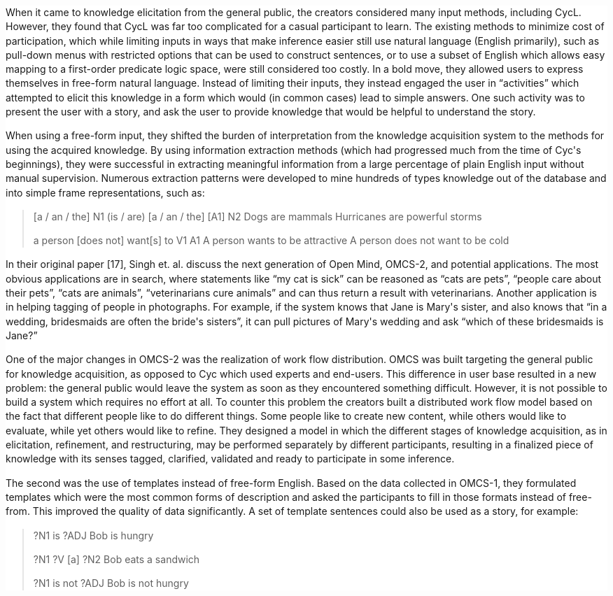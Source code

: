 When it came to knowledge elicitation from the general public, the creators considered many input methods, including CycL. However, they found that CycL was far too complicated for a casual participant to learn. The existing methods to minimize cost of participation, which while limiting inputs in ways that make inference easier still use natural language (English primarily), such as pull-down menus with restricted options that can be used to construct sentences, or to use a subset of English which allows easy mapping to a first-order predicate logic space, were still considered too costly. In a bold move, they allowed users to express themselves in free-form natural language. Instead of limiting their inputs, they instead engaged the user in “activities” which attempted to elicit this knowledge in a form which would (in common cases) lead to simple answers. One such activity was to present the user with a story, and ask the user to provide knowledge that would be helpful to understand the story.

When using a free-form input, they shifted the burden of interpretation from the knowledge acquisition system to the methods for using the acquired knowledge. By using information extraction methods (which had progressed much from the time of Cyc's beginnings), they were successful in extracting meaningful information from a large percentage of plain English input without manual supervision. Numerous extraction patterns were developed to mine hundreds of types knowledge out of the database and into simple frame representations, such as:

> [a / an / the] N1 (is / are) [a / an / the] [A1] N2 
> Dogs are mammals 
> Hurricanes are powerful storms
> 
> a person [does not] want[s] to V1 A1 
> A person wants to be attractive 
> A person does not want to be cold

In their original paper [17], Singh et. al. discuss the next generation of Open Mind, OMCS-2, and potential applications. The most obvious applications are in search, where statements like “my cat is sick” can be reasoned as “cats are pets”, “people care about their pets”, “cats are animals”, “veterinarians cure animals” and can thus return a result with veterinarians. Another application is in helping tagging of people in photographs. For example, if the system knows that Jane is Mary's sister, and also knows that “in a wedding, bridesmaids are often the bride's sisters”, it can pull pictures of Mary's wedding and ask “which of these bridesmaids is Jane?”

One of the major changes in OMCS-2 was the realization of work flow distribution. OMCS was built targeting the general public for knowledge acquisition, as opposed to Cyc which used experts and end-users. This difference in user base resulted in a new problem: the general public would leave the system as soon as they encountered something difficult. However, it is not possible to build a system which requires no effort at all. To counter this problem the creators built a distributed work flow model based on the fact that different people like to do different things. Some people like to create new content, while others would like to evaluate, while yet others would like to refine. They designed a model in which the different stages of knowledge acquisition, as in elicitation, refinement, and restructuring, may be performed separately by different participants, resulting in a finalized piece of knowledge with its senses tagged, clarified, validated and ready to participate in some inference.

The second was the use of templates instead of free-form English. Based on the data collected in OMCS-1, they formulated templates which were the most common forms of description and asked the participants to fill in those formats instead of free-from. This improved the quality of data significantly. A set of template sentences could also be used as a story, for example:

> ?N1 is ?ADJ
> Bob is hungry
> 
> ?N1 ?V [a] ?N2 
> Bob eats a sandwich
> 
> ?N1 is not ?ADJ
> Bob is not hungry
